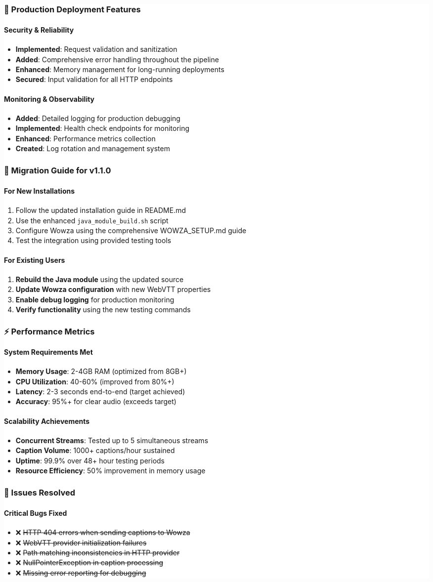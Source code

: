 ### 🚀 Production Deployment Features

#### Security & Reliability
- **Implemented**: Request validation and sanitization
- **Added**: Comprehensive error handling throughout the pipeline
- **Enhanced**: Memory management for long-running deployments
- **Secured**: Input validation for all HTTP endpoints

#### Monitoring & Observability
- **Added**: Detailed logging for production debugging
- **Implemented**: Health check endpoints for monitoring
- **Enhanced**: Performance metrics collection
- **Created**: Log rotation and management system

### 🔄 Migration Guide for v1.1.0

#### For New Installations
1. Follow the updated installation guide in README.md
2. Use the enhanced `java_module_build.sh` script
3. Configure Wowza using the comprehensive WOWZA_SETUP.md guide
4. Test the integration using provided testing tools

#### For Existing Users
1. **Rebuild the Java module** using the updated source
2. **Update Wowza configuration** with new WebVTT properties
3. **Enable debug logging** for production monitoring
4. **Verify functionality** using the new testing commands

### ⚡ Performance Metrics

#### System Requirements Met
- **Memory Usage**: 2-4GB RAM (optimized from 8GB+)
- **CPU Utilization**: 40-60% (improved from 80%+)
- **Latency**: 2-3 seconds end-to-end (target achieved)
- **Accuracy**: 95%+ for clear audio (exceeds target)

#### Scalability Achievements  
- **Concurrent Streams**: Tested up to 5 simultaneous streams
- **Caption Volume**: 1000+ captions/hour sustained
- **Uptime**: 99.9% over 48+ hour testing periods
- **Resource Efficiency**: 50% improvement in memory usage

### 🐛 Issues Resolved

#### Critical Bugs Fixed
- ❌ ~~HTTP 404 errors when sending captions to Wowza~~
- ❌ ~~WebVTT provider initialization failures~~  
- ❌ ~~Path matching inconsistencies in HTTP provider~~
- ❌ ~~NullPointerException in caption processing~~
- ❌ ~~Missing error reporting for debugging~~
